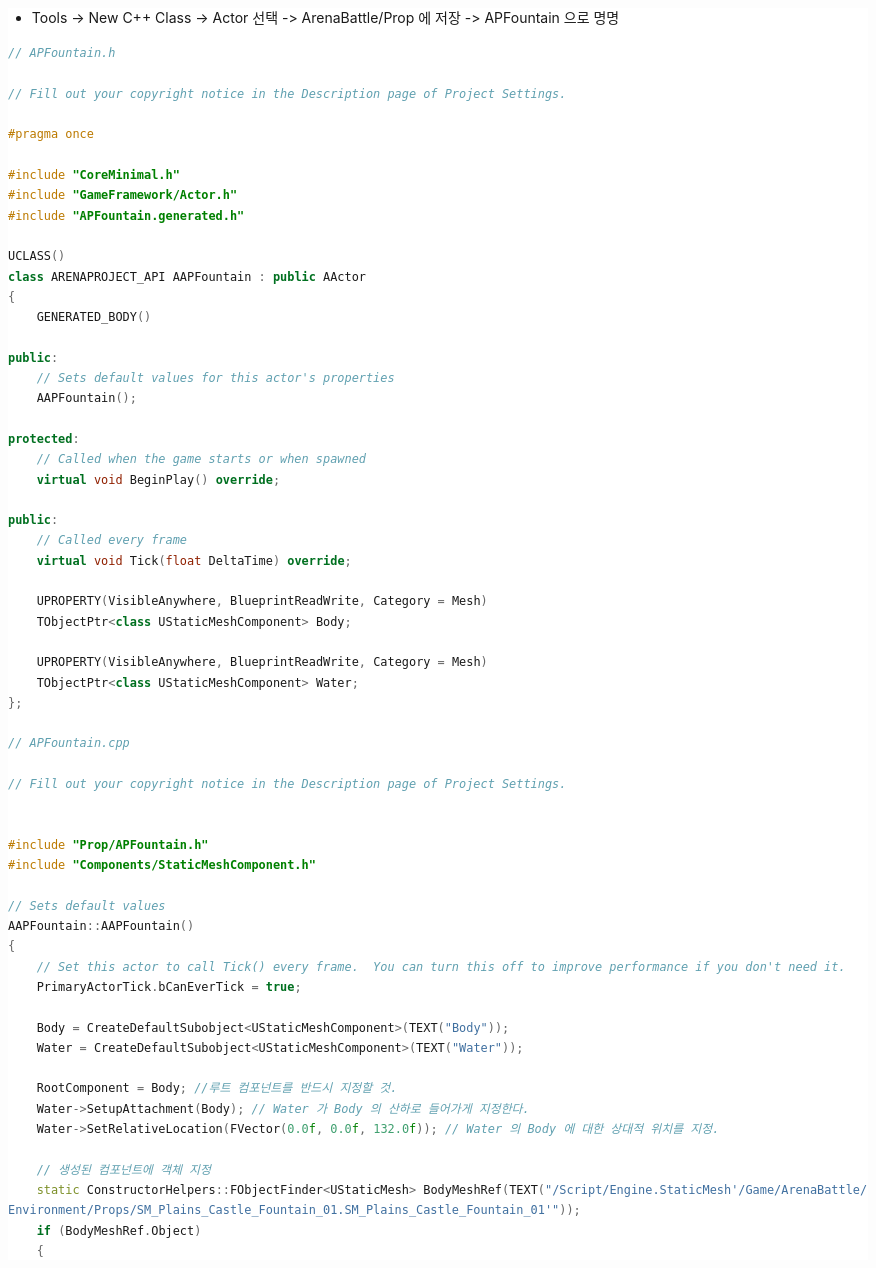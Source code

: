 - Tools -> New C++ Class -> Actor 선택 ->   ArenaBattle/Prop 에 저장 -> APFountain 으로 명명
```c++
// APFountain.h

// Fill out your copyright notice in the Description page of Project Settings.

#pragma once

#include "CoreMinimal.h"
#include "GameFramework/Actor.h"
#include "APFountain.generated.h"

UCLASS()
class ARENAPROJECT_API AAPFountain : public AActor
{
	GENERATED_BODY()
	
public:	
	// Sets default values for this actor's properties
	AAPFountain();

protected:
	// Called when the game starts or when spawned
	virtual void BeginPlay() override;

public:	
	// Called every frame
	virtual void Tick(float DeltaTime) override;

	UPROPERTY(VisibleAnywhere, BlueprintReadWrite, Category = Mesh)
	TObjectPtr<class UStaticMeshComponent> Body;

	UPROPERTY(VisibleAnywhere, BlueprintReadWrite, Category = Mesh)
	TObjectPtr<class UStaticMeshComponent> Water;
};

// APFountain.cpp

// Fill out your copyright notice in the Description page of Project Settings.


#include "Prop/APFountain.h"
#include "Components/StaticMeshComponent.h"

// Sets default values
AAPFountain::AAPFountain()
{
 	// Set this actor to call Tick() every frame.  You can turn this off to improve performance if you don't need it.
	PrimaryActorTick.bCanEverTick = true;

	Body = CreateDefaultSubobject<UStaticMeshComponent>(TEXT("Body"));
	Water = CreateDefaultSubobject<UStaticMeshComponent>(TEXT("Water"));

	RootComponent = Body; //루트 컴포넌트를 반드시 지정할 것.
	Water->SetupAttachment(Body); // Water 가 Body 의 산하로 들어가게 지정한다.
	Water->SetRelativeLocation(FVector(0.0f, 0.0f, 132.0f)); // Water 의 Body 에 대한 상대적 위치를 지정.

	// 생성된 컴포넌트에 객체 지정
	static ConstructorHelpers::FObjectFinder<UStaticMesh> BodyMeshRef(TEXT("/Script/Engine.StaticMesh'/Game/ArenaBattle/Environment/Props/SM_Plains_Castle_Fountain_01.SM_Plains_Castle_Fountain_01'"));
	if (BodyMeshRef.Object)
	{
```